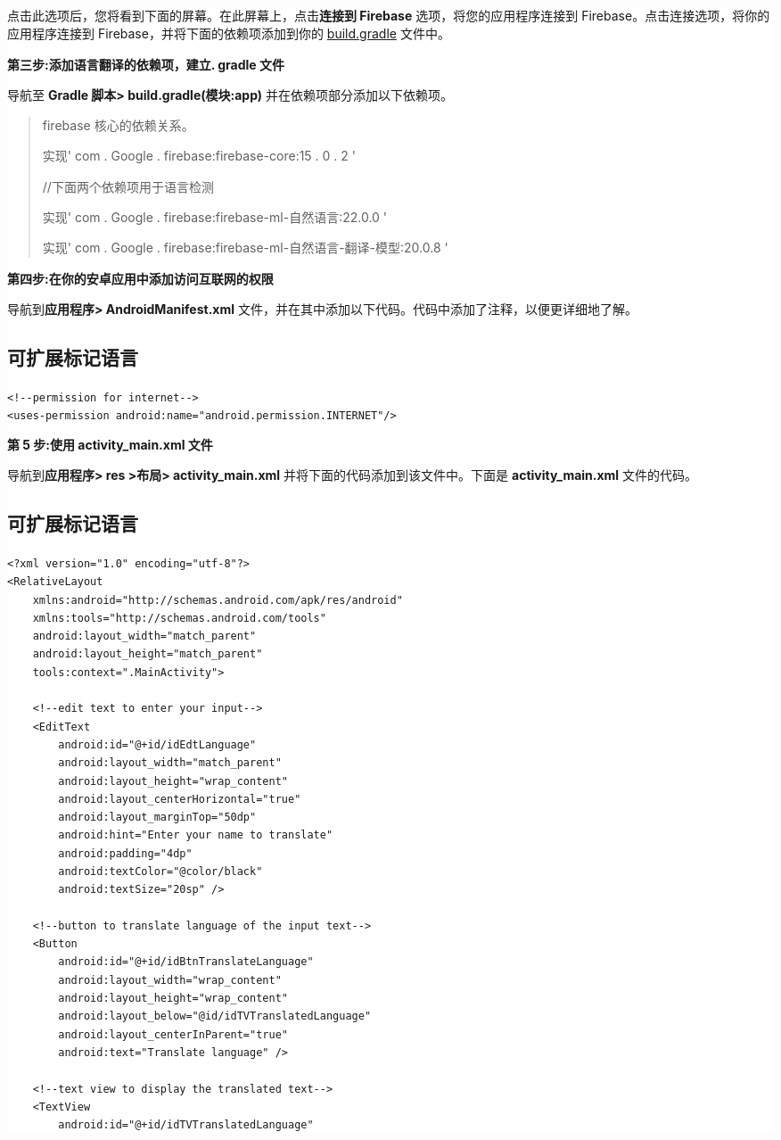 点击此选项后，您将看到下面的屏幕。在此屏幕上，点击**连接到 Firebase** 选项，将您的应用程序连接到 Firebase。点击连接选项，将你的应用程序连接到 Firebase，并将下面的依赖项添加到你的 [build.gradle](https://www.geeksforgeeks.org/android-build-gradle/) 文件中。

**第三步:添加语言翻译的依赖项，建立. gradle 文件**

导航至 **Gradle 脚本> build.gradle(模块:app)** 并在依赖项部分添加以下依赖项。

> firebase 核心的依赖关系。
> 
> 实现' com . Google . firebase:firebase-core:15 . 0 . 2 '
> 
> //下面两个依赖项用于语言检测
> 
> 实现' com . Google . firebase:firebase-ml-自然语言:22.0.0 '
> 
> 实现' com . Google . firebase:firebase-ml-自然语言-翻译-模型:20.0.8 '

**第四步:在你的安卓应用中添加访问互联网的权限**

导航到**应用程序> AndroidManifest.xml** 文件，并在其中添加以下代码。代码中添加了注释，以便更详细地了解。

## 可扩展标记语言

```
<!--permission for internet-->
<uses-permission android:name="android.permission.INTERNET"/>
```

**第 5 步:使用 activity_main.xml 文件**

导航到**应用程序> res >布局> activity_main.xml** 并将下面的代码添加到该文件中。下面是 **activity_main.xml** 文件的代码。

## 可扩展标记语言

```
<?xml version="1.0" encoding="utf-8"?>
<RelativeLayout 
    xmlns:android="http://schemas.android.com/apk/res/android"
    xmlns:tools="http://schemas.android.com/tools"
    android:layout_width="match_parent"
    android:layout_height="match_parent"
    tools:context=".MainActivity">

    <!--edit text to enter your input-->
    <EditText
        android:id="@+id/idEdtLanguage"
        android:layout_width="match_parent"
        android:layout_height="wrap_content"
        android:layout_centerHorizontal="true"
        android:layout_marginTop="50dp"
        android:hint="Enter your name to translate"
        android:padding="4dp"
        android:textColor="@color/black"
        android:textSize="20sp" />

    <!--button to translate language of the input text-->
    <Button
        android:id="@+id/idBtnTranslateLanguage"
        android:layout_width="wrap_content"
        android:layout_height="wrap_content"
        android:layout_below="@id/idTVTranslatedLanguage"
        android:layout_centerInParent="true"
        android:text="Translate language" />

    <!--text view to display the translated text-->
    <TextView
        android:id="@+id/idTVTranslatedLanguage"
```